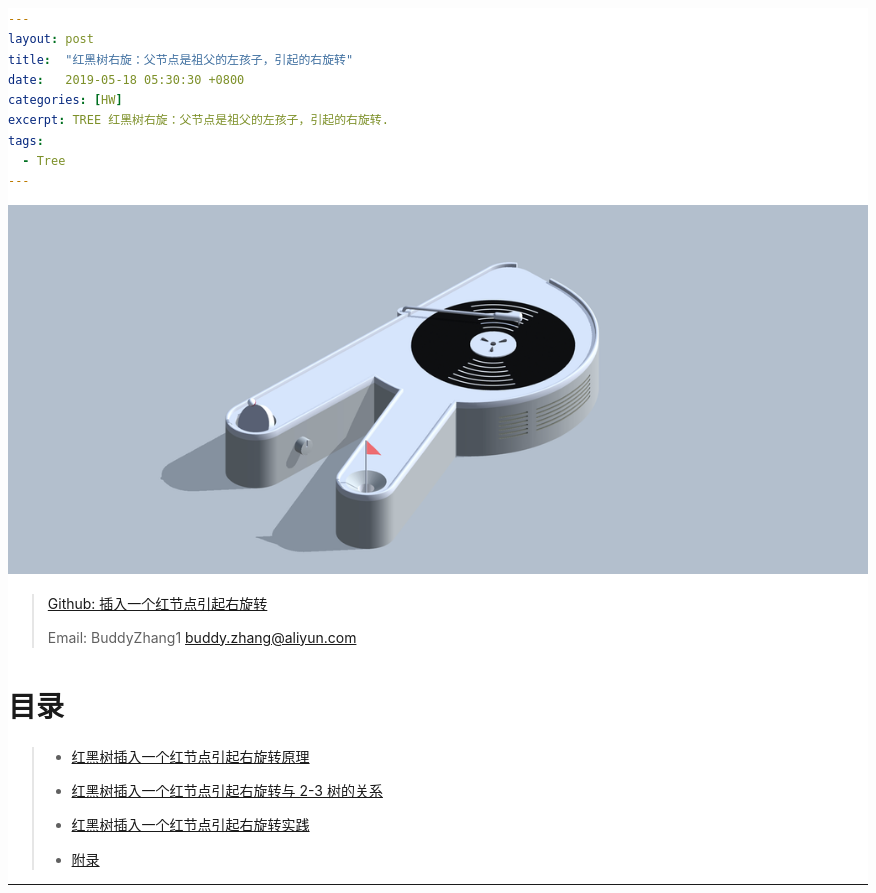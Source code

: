 ```yaml
---
layout: post
title:  "红黑树右旋：父节点是祖父的左孩子，引起的右旋转"
date:   2019-05-18 05:30:30 +0800
categories: [HW]
excerpt: TREE 红黑树右旋：父节点是祖父的左孩子，引起的右旋转.
tags:
  - Tree
---
```


![DTS](/assets/PDB/BiscuitOS/kernel/IND00000R.jpg)

> [Github: 插入一个红节点引起右旋转](https://github.com/BiscuitOS/HardStack/tree/master/Algorithem/tree/rb-tree/Insert/Case2)
>
> Email: BuddyZhang1 <buddy.zhang@aliyun.com>

# 目录

> - [红黑树插入一个红节点引起右旋转原理](#原理分析)
>
> - [红黑树插入一个红节点引起右旋转与 2-3 树的关系](#23Tree)
>
> - [红黑树插入一个红节点引起右旋转实践](#实践)
>
> - [附录](#附录)

-----------------------------------
<span id="原理分析"></span>

